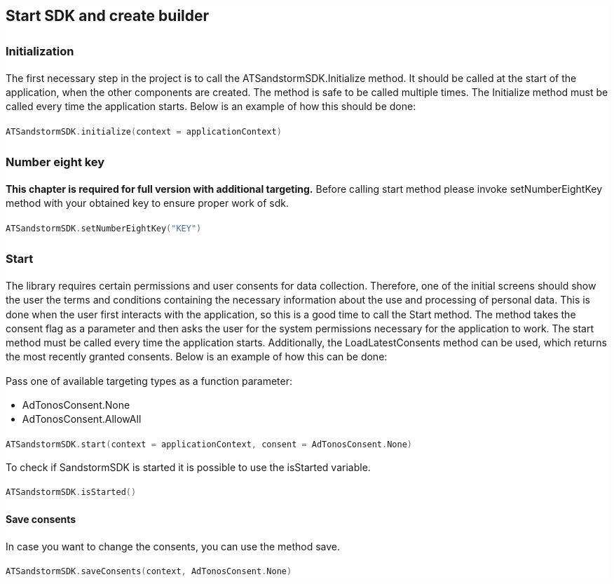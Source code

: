## Start SDK and create builder

### Initialization

The first necessary step in the project is to call the ATSandstormSDK.Initialize method. It should be called at the start of the application, when the other components are created. The method is safe to be called multiple times. The Initialize method must be called every time the application starts. Below is an example of how this should be done:

```kotlin
ATSandstormSDK.initialize(context = applicationContext)
```

### Number eight key

**This chapter is required for full version with additional targeting.**
Before calling start method please invoke setNumberEightKey method with your obtained key to ensure proper work of sdk.

```kotlin
ATSandstormSDK.setNumberEightKey("KEY")
```

### Start

The library requires certain permissions and user consents for data collection.
Therefore, one of the initial screens should show the user the terms and conditions containing
the necessary information about the use and processing of personal data. This is done when
the user first interacts with the application, so this is a good time to call the Start method.
The method takes the consent flag as a parameter and then asks the user for the system permissions
necessary for the application to work. The start method must be called every time the application starts.
Additionally, the LoadLatestConsents method can be used, which returns the most recently granted consents.
Below is an example of how this can be done:

Pass one of available targeting types as a function parameter:
- AdTonosConsent.None
- AdTonosConsent.AllowAll

```kotlin
ATSandstormSDK.start(context = applicationContext, consent = AdTonosConsent.None)
```

To check if SandstormSDK is started it is possible to use the isStarted variable.

```kotlin
ATSandstormSDK.isStarted()
```

#### Save consents

In case you want to change the consents, you can use the method save.

```kotlin
ATSandstormSDK.saveConsents(context, AdTonosConsent.None)
```
